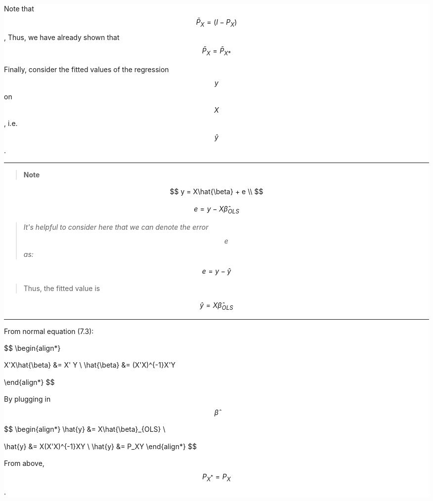 
Note that $$\bar{P}_X = (I-P_X)$$, Thus, we have already shown that $$\bar{P}_X = \bar{P}_{X*}$$



Finally, consider the fitted values of the regression $$y$$ on $$X$$, i.e. $$\hat{y}$$. 

----

> **Note**

$$
y = X\hat{\beta} + e \\
$$

$$
e = y - X\hat{\beta}_{OLS}
$$



> *It's helpful to consider here that  we can denote the error $$e$$ as:*

$$
e = y - \hat{y}
$$



> Thus, the fitted value is 

$$
\hat{y} = X\hat{\beta}_{OLS}
$$

-----



From normal equation (7.3): 

$$
\begin{align*}

X'X\hat{\beta} &= X' Y \\
\hat{\beta} &= (X'X)^{-1}X'Y 

\end{align*}
$$


By plugging in  $$\hat{\beta}$$

$$
\begin{align*}
\hat{y} &= X\hat{\beta}_{OLS} \\

\hat{y} &= X(X'X)^{-1}XY  \\
\hat{y} &= P_XY
\end{align*}
$$


From above, $$P_{X^*} = P_X$$.
